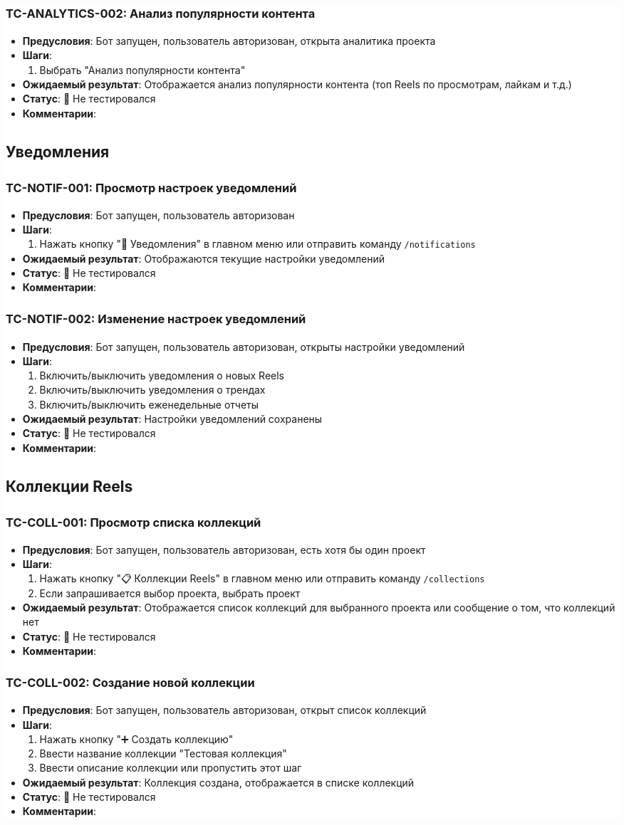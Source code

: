 ### TC-ANALYTICS-002: Анализ популярности контента
- **Предусловия**: Бот запущен, пользователь авторизован, открыта аналитика проекта
- **Шаги**:
  1. Выбрать "Анализ популярности контента"
- **Ожидаемый результат**: Отображается анализ популярности контента (топ Reels по просмотрам, лайкам и т.д.)
- **Статус**: 🔄 Не тестировался
- **Комментарии**: 

## Уведомления

### TC-NOTIF-001: Просмотр настроек уведомлений
- **Предусловия**: Бот запущен, пользователь авторизован
- **Шаги**:
  1. Нажать кнопку "🔔 Уведомления" в главном меню или отправить команду `/notifications`
- **Ожидаемый результат**: Отображаются текущие настройки уведомлений
- **Статус**: 🔄 Не тестировался
- **Комментарии**: 

### TC-NOTIF-002: Изменение настроек уведомлений
- **Предусловия**: Бот запущен, пользователь авторизован, открыты настройки уведомлений
- **Шаги**:
  1. Включить/выключить уведомления о новых Reels
  2. Включить/выключить уведомления о трендах
  3. Включить/выключить еженедельные отчеты
- **Ожидаемый результат**: Настройки уведомлений сохранены
- **Статус**: 🔄 Не тестировался
- **Комментарии**: 

## Коллекции Reels

### TC-COLL-001: Просмотр списка коллекций
- **Предусловия**: Бот запущен, пользователь авторизован, есть хотя бы один проект
- **Шаги**:
  1. Нажать кнопку "📋 Коллекции Reels" в главном меню или отправить команду `/collections`
  2. Если запрашивается выбор проекта, выбрать проект
- **Ожидаемый результат**: Отображается список коллекций для выбранного проекта или сообщение о том, что коллекций нет
- **Статус**: 🔄 Не тестировался
- **Комментарии**: 

### TC-COLL-002: Создание новой коллекции
- **Предусловия**: Бот запущен, пользователь авторизован, открыт список коллекций
- **Шаги**:
  1. Нажать кнопку "➕ Создать коллекцию"
  2. Ввести название коллекции "Тестовая коллекция"
  3. Ввести описание коллекции или пропустить этот шаг
- **Ожидаемый результат**: Коллекция создана, отображается в списке коллекций
- **Статус**: 🔄 Не тестировался
- **Комментарии**: 
